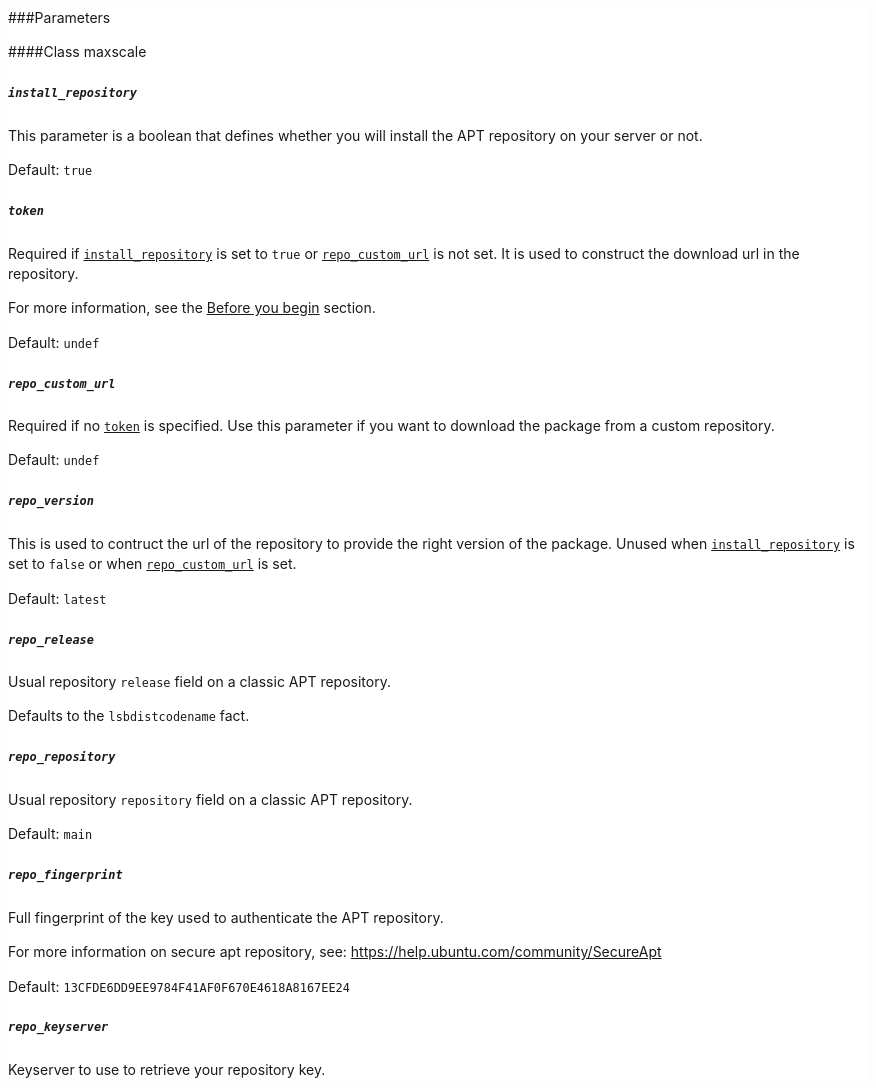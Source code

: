 ###Parameters

####Class maxscale

##### `install_repository`

This parameter is a boolean that defines whether you will install the APT repository
on your server or not.

Default: `true`

##### `token`

Required if [`install_repository`](#install_repository) is set to `true` or [`repo_custom_url`](#repo_custom_url) is not set.
It is used to construct the download url in the repository.

For more information, see the [Before you begin](#before-you-begin) section.

Default: `undef`

##### `repo_custom_url`

Required if no [`token`](#token) is specified. Use this parameter if you want to download the package from a custom repository.

Default: `undef`

##### `repo_version`

This is used to contruct the url of the repository to provide the right version
of the package. Unused when [`install_repository`](#install_repository) is set to `false` or when
[`repo_custom_url`](#repo_custom_url) is set.

Default: `latest`

##### `repo_release`

Usual repository `release` field on a classic APT repository.

Defaults to the `lsbdistcodename` fact.

##### `repo_repository`

Usual repository `repository` field on a classic APT repository.

Default: `main`

##### `repo_fingerprint`

Full fingerprint of the key used to authenticate the APT repository.

For more information on secure apt repository, see:
https://help.ubuntu.com/community/SecureApt

Default: `13CFDE6DD9EE9784F41AF0F670E4618A8167EE24`

##### `repo_keyserver`

Keyserver to use to retrieve your repository key.
